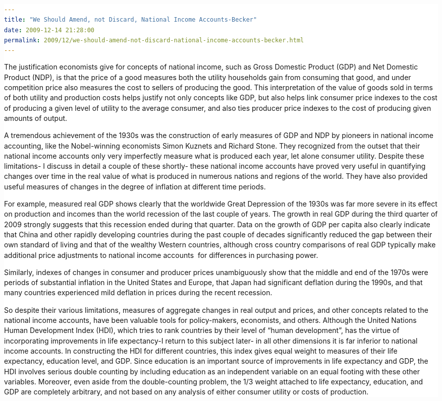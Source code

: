 ```yaml
---
title: "We Should Amend, not Discard, National Income Accounts-Becker"
date: 2009-12-14 21:28:00
permalink: 2009/12/we-should-amend-not-discard-national-income-accounts-becker.html
---
```

The justification economists give for concepts of national
income, such as Gross Domestic Product (GDP) and Net Domestic Product (NDP), is
that the price of a good measures both the utility households gain from
consuming that good, and under competition price also measures the cost to
sellers of producing the good. This interpretation of the value of goods sold
in terms of both utility and production costs helps justify not only concepts
like GDP, but also helps link consumer price indexes to the cost of producing a
given level of utility to the average consumer, and also ties producer price
indexes to the cost of producing given amounts of output.

A tremendous achievement of the 1930s was the construction
of early measures of GDP and NDP by pioneers in national income accounting,
like the Nobel-winning economists Simon Kuznets and Richard Stone. They
recognized from the outset that their national income accounts only very
imperfectly measure what is produced each year, let alone consumer utility.
Despite these limitations- I discuss in detail a couple of these shortly- these
national income accounts have proved very useful in quantifying changes over
time in the real value of what is produced in numerous nations and regions of
the world. They have also provided useful measures of changes in the degree of
inflation at different time periods.

For example, measured real GDP shows clearly that the
worldwide Great Depression of the 1930s was far more severe in its effect on
production and incomes than the world recession of the last couple of years. The growth in real GDP during the third quarter of 2009 strongly suggests that this recession ended during that quarter. Data on the growth of GDP per capita also clearly indicate that China and other
rapidly developing countries during the past couple of decades significantly
reduced the gap between their own standard of living and that of the wealthy
Western countries, although cross country comparisons of real GDP typically
make additional price adjustments to national income accounts  for differences in purchasing power.

Similarly, indexes of changes in consumer and producer
prices unambiguously show that the middle and end of the 1970s were periods of
substantial inflation in the United States and Europe, that Japan had
significant deflation during the 1990s, and that many countries experienced
mild deflation in prices during the recent recession.

So despite their various limitations, measures of aggregate
changes in real output and prices, and other concepts related to the national
income accounts, have been valuable tools for policy-makers, economists, and
others. Although the United Nations Human Development Index (HDI), which tries
to rank countries by their level of “human development”, has the virtue of
incorporating improvements in life expectancy-I return to this subject later-
in all other dimensions it is far inferior to national income accounts. In
constructing the HDI for different countries, this index gives equal weight to
measures of their life expectancy, education level, and GDP. Since education is
an important source of improvements in life expectancy and GDP, the HDI
involves serious double counting by including education as an independent
variable on an equal footing with these other variables. Moreover, even aside
from the double-counting problem, the 1/3 weight attached to life expectancy,
education, and GDP are completely arbitrary, and not based on any analysis of
either consumer utility or costs of production.
